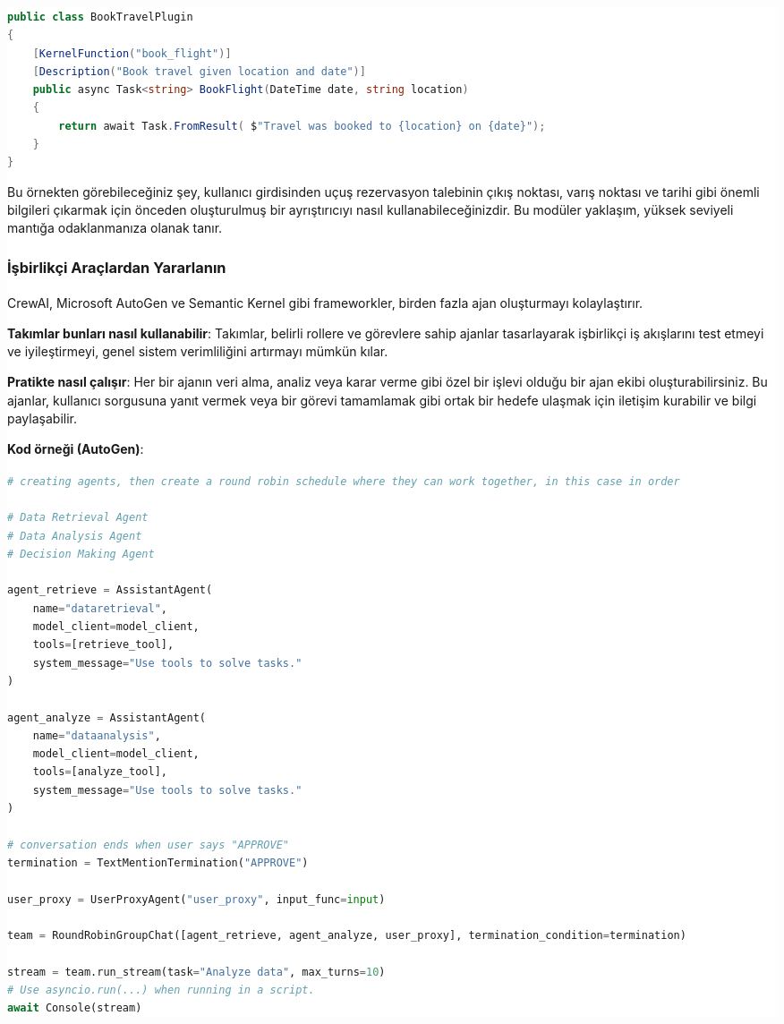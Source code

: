 ```csharp
public class BookTravelPlugin
{
    [KernelFunction("book_flight")]
    [Description("Book travel given location and date")]
    public async Task<string> BookFlight(DateTime date, string location)
    {
        return await Task.FromResult( $"Travel was booked to {location} on {date}");
    }
}
```

Bu örnekten görebileceğiniz şey, kullanıcı girdisinden uçuş rezervasyon talebinin çıkış noktası, varış noktası ve tarihi gibi önemli bilgileri çıkarmak için önceden oluşturulmuş bir ayrıştırıcıyı nasıl kullanabileceğinizdir. Bu modüler yaklaşım, yüksek seviyeli mantığa odaklanmanıza olanak tanır.

### İşbirlikçi Araçlardan Yararlanın

CrewAI, Microsoft AutoGen ve Semantic Kernel gibi frameworkler, birden fazla ajan oluşturmayı kolaylaştırır.

**Takımlar bunları nasıl kullanabilir**: Takımlar, belirli rollere ve görevlere sahip ajanlar tasarlayarak işbirlikçi iş akışlarını test etmeyi ve iyileştirmeyi, genel sistem verimliliğini artırmayı mümkün kılar.

**Pratikte nasıl çalışır**: Her bir ajanın veri alma, analiz veya karar verme gibi özel bir işlevi olduğu bir ajan ekibi oluşturabilirsiniz. Bu ajanlar, kullanıcı sorgusuna yanıt vermek veya bir görevi tamamlamak gibi ortak bir hedefe ulaşmak için iletişim kurabilir ve bilgi paylaşabilir.

**Kod örneği (AutoGen)**:

```python
# creating agents, then create a round robin schedule where they can work together, in this case in order

# Data Retrieval Agent
# Data Analysis Agent
# Decision Making Agent

agent_retrieve = AssistantAgent(
    name="dataretrieval",
    model_client=model_client,
    tools=[retrieve_tool],
    system_message="Use tools to solve tasks."
)

agent_analyze = AssistantAgent(
    name="dataanalysis",
    model_client=model_client,
    tools=[analyze_tool],
    system_message="Use tools to solve tasks."
)

# conversation ends when user says "APPROVE"
termination = TextMentionTermination("APPROVE")

user_proxy = UserProxyAgent("user_proxy", input_func=input)

team = RoundRobinGroupChat([agent_retrieve, agent_analyze, user_proxy], termination_condition=termination)

stream = team.run_stream(task="Analyze data", max_turns=10)
# Use asyncio.run(...) when running in a script.
await Console(stream)
```
